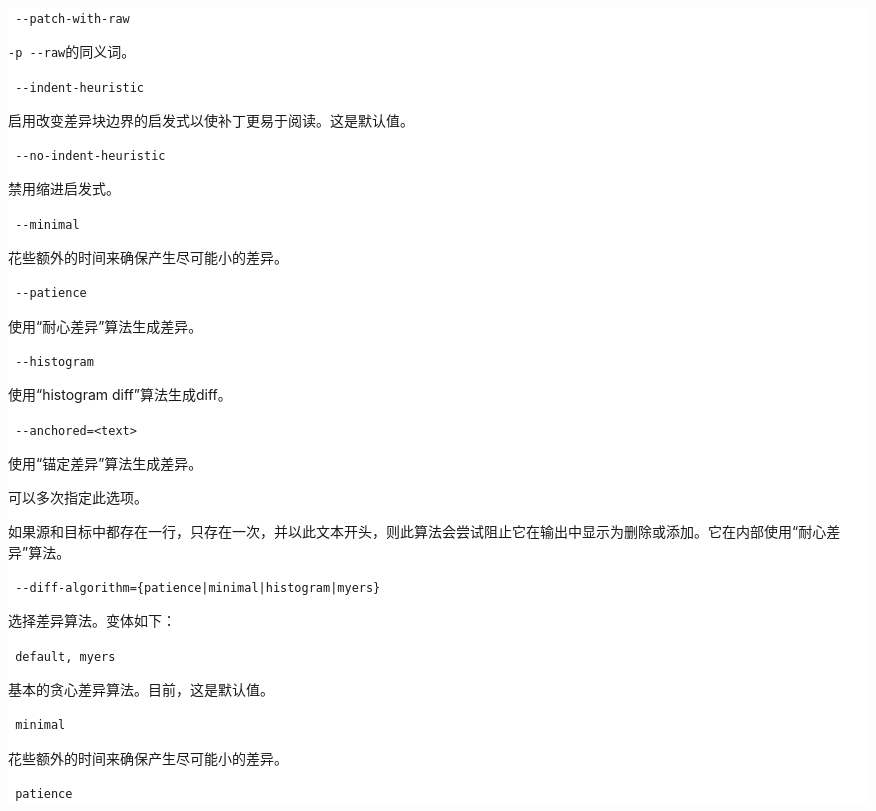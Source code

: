 ```
 --patch-with-raw 
```

`-p --raw`的同义词。

```
 --indent-heuristic 
```

启用改变差异块边界的启发式以使补丁更易于阅读。这是默认值。

```
 --no-indent-heuristic 
```

禁用缩进启发式。

```
 --minimal 
```

花些额外的时间来确保产生尽可能小的差异。

```
 --patience 
```

使用“耐心差异”算法生成差异。

```
 --histogram 
```

使用“histogram diff”算法生成diff。

```
 --anchored=<text> 
```

使用“锚定差异”算法生成差异。

可以多次指定此选项。

如果源和目标中都存在一行，只存在一次，并以此文本开头，则此算法会尝试阻止它在输出中显示为删除或添加。它在内部使用“耐心差异”算法。

```
 --diff-algorithm={patience|minimal|histogram|myers} 
```

选择差异算法。变体如下：

```
 default, myers 
```

基本的贪心差异算法。目前，这是默认值。

```
 minimal 
```

花些额外的时间来确保产生尽可能小的差异。

```
 patience 
```
